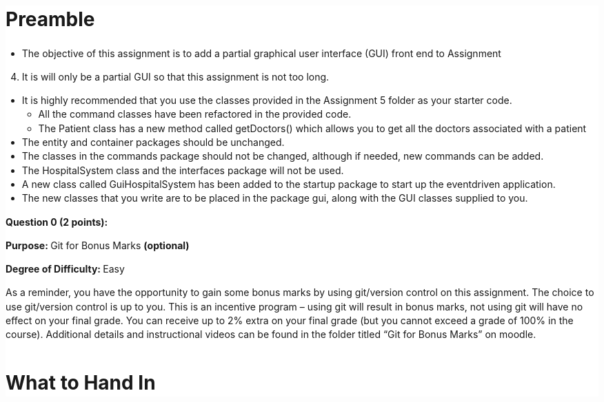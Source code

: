 </ul>

<h1>Preamble</h1>

<ul>

 <li>The objective of this assignment is to add a partial graphical user interface (GUI) front end to Assignment</li>

</ul>

<ol start="4">

 <li>It is will only be a partial GUI so that this assignment is not too long.</li>

</ol>

<ul>

 <li>It is highly recommended that you use the classes provided in the Assignment 5 folder as your starter code.

  <ul>

   <li>All the command classes have been refactored in the provided code.</li>

   <li>The Patient class has a new method called getDoctors() which allows you to get all the doctors associated with a patient</li>

  </ul></li>

 <li>The entity and container packages should be unchanged.</li>

 <li>The classes in the commands package should not be changed, although if needed, new commands can be added.</li>

 <li>The HospitalSystem class and the interfaces package will not be used.</li>

 <li>A new class called GuiHospitalSystem has been added to the startup package to start up the eventdriven application.</li>

 <li>The new classes that you write are to be placed in the package gui, along with the GUI classes supplied to you.</li>

</ul>

<strong>Question 0 (2 points):</strong>

<strong>Purpose: </strong>Git for Bonus Marks <strong>(optional)</strong>

<strong>Degree of Difficulty: </strong>Easy

As a reminder, you have the opportunity to gain some bonus marks by using git/version control on this assignment. The choice to use git/version control is up to you. This is an incentive program – using git will result in bonus marks, not using git will have no effect on your final grade. You can receive up to 2% extra on your final grade (but you cannot exceed a grade of 100% in the course). Additional details and instructional videos can be found in the folder titled “Git for Bonus Marks” on moodle.

<h1>What to Hand In</h1>

<ul>
